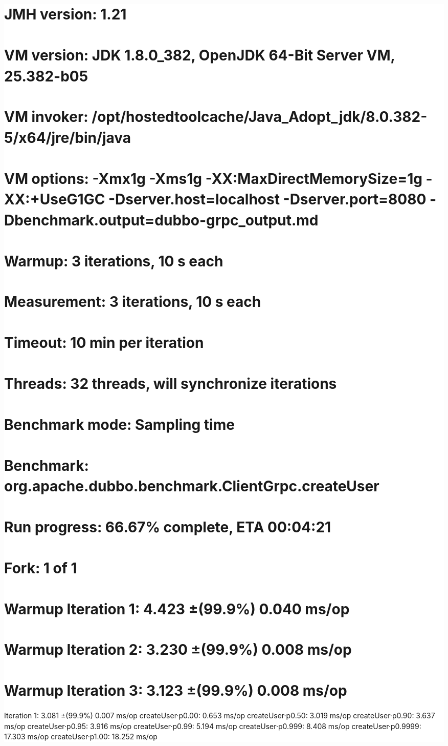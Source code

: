 
# JMH version: 1.21
# VM version: JDK 1.8.0_382, OpenJDK 64-Bit Server VM, 25.382-b05
# VM invoker: /opt/hostedtoolcache/Java_Adopt_jdk/8.0.382-5/x64/jre/bin/java
# VM options: -Xmx1g -Xms1g -XX:MaxDirectMemorySize=1g -XX:+UseG1GC -Dserver.host=localhost -Dserver.port=8080 -Dbenchmark.output=dubbo-grpc_output.md
# Warmup: 3 iterations, 10 s each
# Measurement: 3 iterations, 10 s each
# Timeout: 10 min per iteration
# Threads: 32 threads, will synchronize iterations
# Benchmark mode: Sampling time
# Benchmark: org.apache.dubbo.benchmark.ClientGrpc.createUser

# Run progress: 66.67% complete, ETA 00:04:21
# Fork: 1 of 1
# Warmup Iteration   1: 4.423 ±(99.9%) 0.040 ms/op
# Warmup Iteration   2: 3.230 ±(99.9%) 0.008 ms/op
# Warmup Iteration   3: 3.123 ±(99.9%) 0.008 ms/op
Iteration   1: 3.081 ±(99.9%) 0.007 ms/op
                 createUser·p0.00:   0.653 ms/op
                 createUser·p0.50:   3.019 ms/op
                 createUser·p0.90:   3.637 ms/op
                 createUser·p0.95:   3.916 ms/op
                 createUser·p0.99:   5.194 ms/op
                 createUser·p0.999:  8.408 ms/op
                 createUser·p0.9999: 17.303 ms/op
                 createUser·p1.00:   18.252 ms/op
